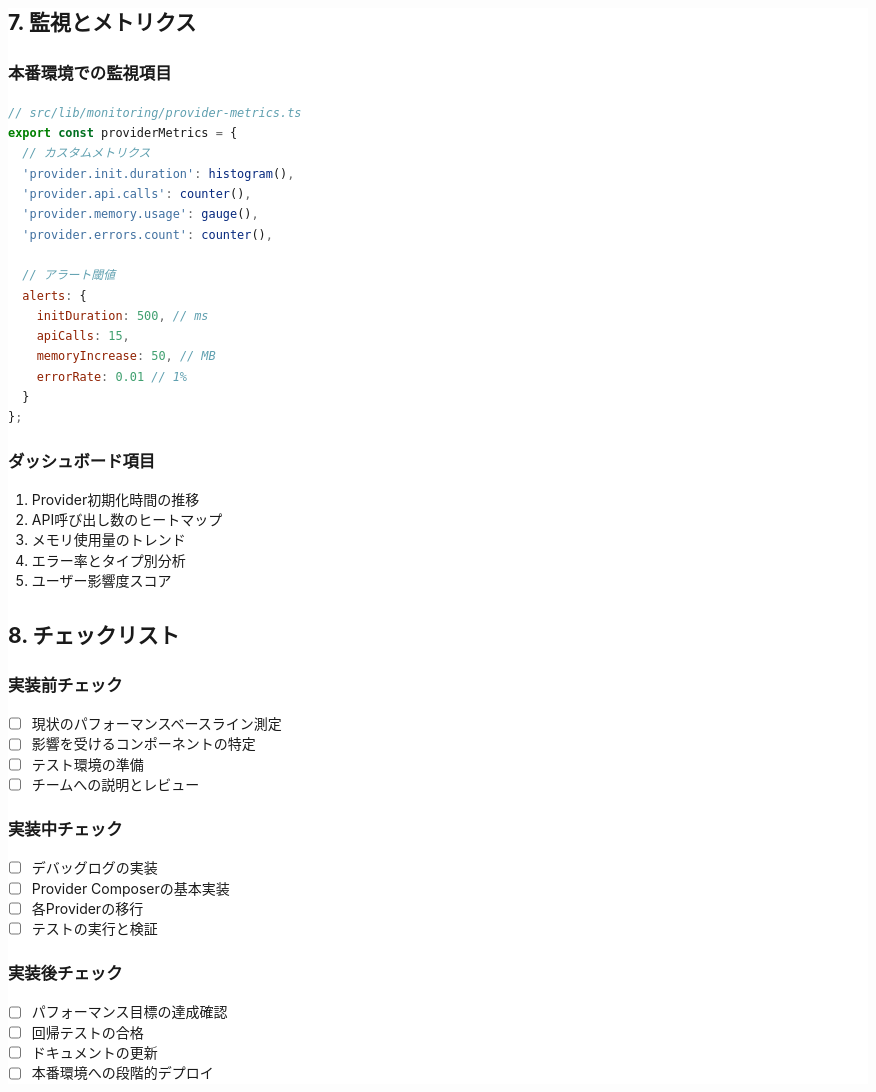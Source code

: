 ## 7. 監視とメトリクス

### 本番環境での監視項目
```javascript
// src/lib/monitoring/provider-metrics.ts
export const providerMetrics = {
  // カスタムメトリクス
  'provider.init.duration': histogram(),
  'provider.api.calls': counter(),
  'provider.memory.usage': gauge(),
  'provider.errors.count': counter(),
  
  // アラート閾値
  alerts: {
    initDuration: 500, // ms
    apiCalls: 15,
    memoryIncrease: 50, // MB
    errorRate: 0.01 // 1%
  }
};
```

### ダッシュボード項目
1. Provider初期化時間の推移
2. API呼び出し数のヒートマップ
3. メモリ使用量のトレンド
4. エラー率とタイプ別分析
5. ユーザー影響度スコア

## 8. チェックリスト

### 実装前チェック
- [ ] 現状のパフォーマンスベースライン測定
- [ ] 影響を受けるコンポーネントの特定
- [ ] テスト環境の準備
- [ ] チームへの説明とレビュー

### 実装中チェック
- [ ] デバッグログの実装
- [ ] Provider Composerの基本実装
- [ ] 各Providerの移行
- [ ] テストの実行と検証

### 実装後チェック
- [ ] パフォーマンス目標の達成確認
- [ ] 回帰テストの合格
- [ ] ドキュメントの更新
- [ ] 本番環境への段階的デプロイ
